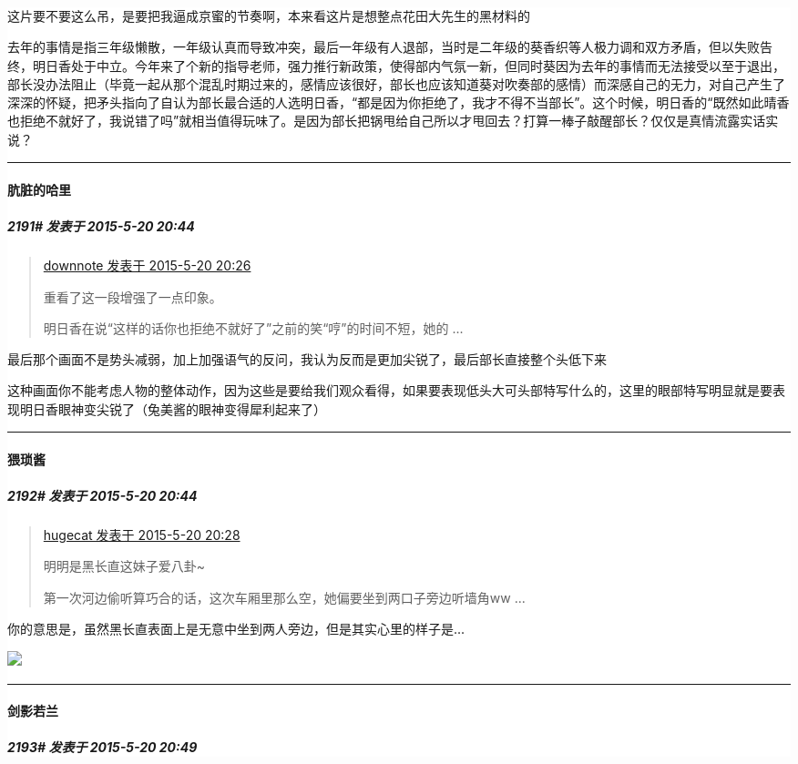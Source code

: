 
这片要不要这么吊，是要把我逼成京蜜的节奏啊，本来看这片是想整点花田大先生的黑材料的


去年的事情是指三年级懒散，一年级认真而导致冲突，最后一年级有人退部，当时是二年级的葵香织等人极力调和双方矛盾，但以失败告终，明日香处于中立。今年来了个新的指导老师，强力推行新政策，使得部内气氛一新，但同时葵因为去年的事情而无法接受以至于退出，部长没办法阻止（毕竟一起从那个混乱时期过来的，感情应该很好，部长也应该知道葵对吹奏部的感情）而深感自己的无力，对自己产生了深深的怀疑，把矛头指向了自认为部长最合适的人选明日香，“都是因为你拒绝了，我才不得不当部长”。这个时候，明日香的“既然如此晴香也拒绝不就好了，我说错了吗”就相当值得玩味了。是因为部长把锅甩给自己所以才甩回去？打算一棒子敲醒部长？仅仅是真情流露实话实说？







-----

####  肮脏的哈里  
##### 2191#       发表于 2015-5-20 20:44



<blockquote><a href="httphttps://bbs.saraba1st.com/2b/forum.php?mod=redirect&amp;goto=findpost&amp;pid=29014857&amp;ptid=1085129" target="_blank">downnote 发表于 2015-5-20 20:26</a>

重看了这一段增强了一点印象。


明日香在说“这样的话你也拒绝不就好了”之前的笑“哼”的时间不短，她的 ...</blockquote>
最后那个画面不是势头减弱，加上加强语气的反问，我认为反而是更加尖锐了，最后部长直接整个头低下来


这种画面你不能考虑人物的整体动作，因为这些是要给我们观众看得，如果要表现低头大可头部特写什么的，这里的眼部特写明显就是要表现明日香眼神变尖锐了（兔美酱的眼神变得犀利起来了）







-----

####  猥琐酱  
##### 2192#       发表于 2015-5-20 20:44



<blockquote><a href="httphttps://bbs.saraba1st.com/2b/forum.php?mod=redirect&amp;goto=findpost&amp;pid=29014872&amp;ptid=1085129" target="_blank">hugecat 发表于 2015-5-20 20:28</a>

明明是黑长直这妹子爱八卦~

第一次河边偷听算巧合的话，这次车厢里那么空，她偏要坐到两口子旁边听墙角ww ...</blockquote>
你的意思是，虽然黑长直表面上是无意中坐到两人旁边，但是其实心里的样子是...


<img src="http://i1.tietuku.com/6d89eb2d50b3987c.jpg" referrerpolicy="no-referrer">







-----

####  剑影若兰  
##### 2193#       发表于 2015-5-20 20:49
